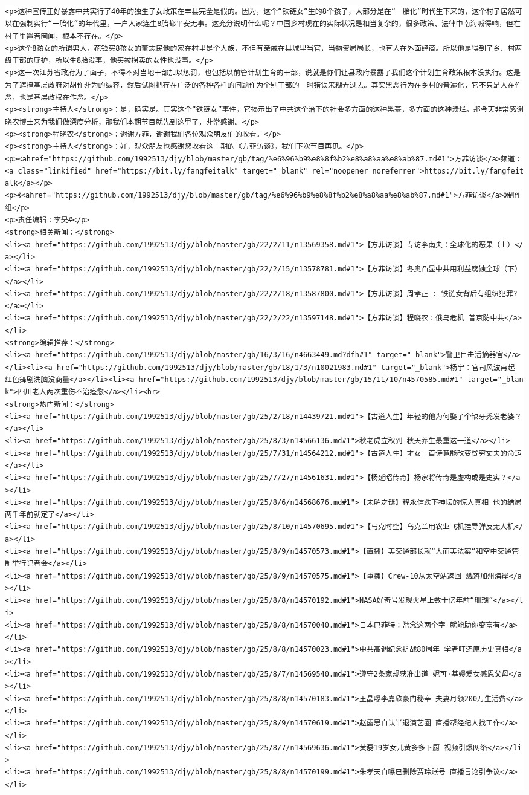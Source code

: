 ```
<p>这种宣传正好暴露中共实行了40年的独生子女政策在丰县完全是假的。因为，这个“铁链女”生的8个孩子，大部分是在“一胎化”时代生下来的，这个村子居然可以在强制实行“一胎化”的年代里，一户人家连生8胎都平安无事。这充分说明什么呢？中国乡村现在的实际状况是相当复杂的，很多政策、法律中南海喊得响，但在村子里置若罔闻，根本不存在。</p>
<p>这个8孩女的所谓男人，花钱买8孩女的董志民他的家在村里是个大族，不但有亲戚在县城里当官，当物资局局长，也有人在外面经商。所以他是得到了乡、村两级干部的庇护，所以生8胎没事，他买被拐卖的女性也没事。</p>
<p>这一次江苏省政府为了面子，不得不对当地干部加以惩罚，也包括以前管计划生育的干部，说就是你们让县政府暴露了我们这个计划生育政策根本没执行。这是为了遮掩基层政府对胡作非为的纵容，然后试图把存在广泛的各种各样的问题作为个别干部的一时错误来糊弄过去。其实黑恶行为在乡村的普遍化，它不只是人在作恶，也是基层政权在作恶。</p>
<p><strong>主持人</strong>：是，确实是。其实这个“铁链女”事件，它揭示出了中共这个治下的社会多方面的这种黑幕，多方面的这种溃烂。那今天非常感谢晓农博士来为我们做深度分析，那我们本期节目就先到这里了，非常感谢。</p>
<p><strong>程晓农</strong>：谢谢方菲，谢谢我们各位观众朋友们的收看。</p>
<p><strong>主持人</strong>：好，观众朋友也感谢您收看这一期的《方菲访谈》，我们下次节目再见。</p>
<p><ahref="https://github.com/1992513/djy/blob/master/gb/tag/%e6%96%b9%e8%8f%b2%e8%a8%aa%e8%ab%87.md#1">方菲访谈</a>频道：<a class="linkified" href="https://bit.ly/fangfeitalk" target="_blank" rel="noopener noreferrer">https://bit.ly/fangfeitalk</a></p>
<p>《<ahref="https://github.com/1992513/djy/blob/master/gb/tag/%e6%96%b9%e8%8f%b2%e8%a8%aa%e8%ab%87.md#1">方菲访谈</a>》制作组</p>
<p>责任编辑：李昊#</p>
<strong>相关新闻：</strong>
<li><a href="https://github.com/1992513/djy/blob/master/gb/22/2/11/n13569358.md#1">【方菲访谈】专访李南央：全球化的恶果（上）</a></li>
<li><a href="https://github.com/1992513/djy/blob/master/gb/22/2/15/n13578781.md#1">【方菲访谈】冬奥凸显中共用利益腐蚀全球（下）</a></li>
<li><a href="https://github.com/1992513/djy/blob/master/gb/22/2/18/n13587800.md#1">【方菲访谈】周孝正 : 铁链女背后有组织犯罪?</a></li>
<li><a href="https://github.com/1992513/djy/blob/master/gb/22/2/22/n13597148.md#1">【方菲访谈】程晓农：俄乌危机 普京防中共</a></li>
<strong>编辑推荐：</strong>
<li><a href="https://github.com/1992513/djy/blob/master/gb/16/3/16/n4663449.md?dfh#1" target="_blank">警卫目击活摘器官</a></li><li><a href="https://github.com/1992513/djy/blob/master/gb/18/1/3/n10021983.md#1" target="_blank">杨宁：官司风波再起 红色舞剧洗脑没商量</a></li><li><a href="https://github.com/1992513/djy/blob/master/gb/15/11/10/n4570585.md#1" target="_blank">四川老人两次重伤不治痊愈</a></li><hr>
<strong>热门新闻：</strong>
<li><a href="https://github.com/1992513/djy/blob/master/gb/25/2/18/n14439721.md#1">【古道人生】年轻的他为何娶了个缺牙秃发老婆？</a></li>
<li><a href="https://github.com/1992513/djy/blob/master/gb/25/8/3/n14566136.md#1">秋老虎立秋到 秋天养生最重这一道</a></li>
<li><a href="https://github.com/1992513/djy/blob/master/gb/25/7/31/n14564212.md#1">【古道人生】才女一首诗竟能改变贫穷丈夫的命运</a></li>
<li><a href="https://github.com/1992513/djy/blob/master/gb/25/7/27/n14561631.md#1">【杨延昭传奇】杨家将传奇是虚构或是史实？</a></li>
<li><a href="https://github.com/1992513/djy/blob/master/gb/25/8/6/n14568676.md#1">【未解之谜】释永信跌下神坛的惊人真相 他的结局两千年前就定了</a></li>
<li><a href="https://github.com/1992513/djy/blob/master/gb/25/8/10/n14570695.md#1">【马克时空】乌克兰用农业飞机挂导弹反无人机</a></li>
<li><a href="https://github.com/1992513/djy/blob/master/gb/25/8/9/n14570573.md#1">【直播】美交通部长就“大而美法案”和空中交通管制举行记者会</a></li>
<li><a href="https://github.com/1992513/djy/blob/master/gb/25/8/9/n14570575.md#1">【重播】Crew-10从太空站返回 溅落加州海岸</a></li>
<li><a href="https://github.com/1992513/djy/blob/master/gb/25/8/8/n14570192.md#1">NASA好奇号发现火星上数十亿年前“珊瑚”</a></li>
<li><a href="https://github.com/1992513/djy/blob/master/gb/25/8/8/n14570040.md#1">日本巴菲特：常念这两个字 就能助你变富有</a></li>
<li><a href="https://github.com/1992513/djy/blob/master/gb/25/8/8/n14570023.md#1">中共高调纪念抗战80周年 学者吁还原历史真相</a></li>
<li><a href="https://github.com/1992513/djy/blob/master/gb/25/8/7/n14569540.md#1">遵守2条家规获准出道 妮可·基嫚爱女感恩父母</a></li>
<li><a href="https://github.com/1992513/djy/blob/master/gb/25/8/8/n14570183.md#1">王晶曝李嘉欣豪门秘辛 夫妻月领200万生活费</a></li>
<li><a href="https://github.com/1992513/djy/blob/master/gb/25/8/9/n14570619.md#1">赵露思自认半退演艺圈 直播帮经纪人找工作</a></li>
<li><a href="https://github.com/1992513/djy/blob/master/gb/25/8/7/n14569636.md#1">黄磊19岁女儿黄多多下厨 视频引爆网络</a></li>
<li><a href="https://github.com/1992513/djy/blob/master/gb/25/8/8/n14570199.md#1">朱孝天自曝已删除贾玲账号 直播言论引争议</a></li>
```